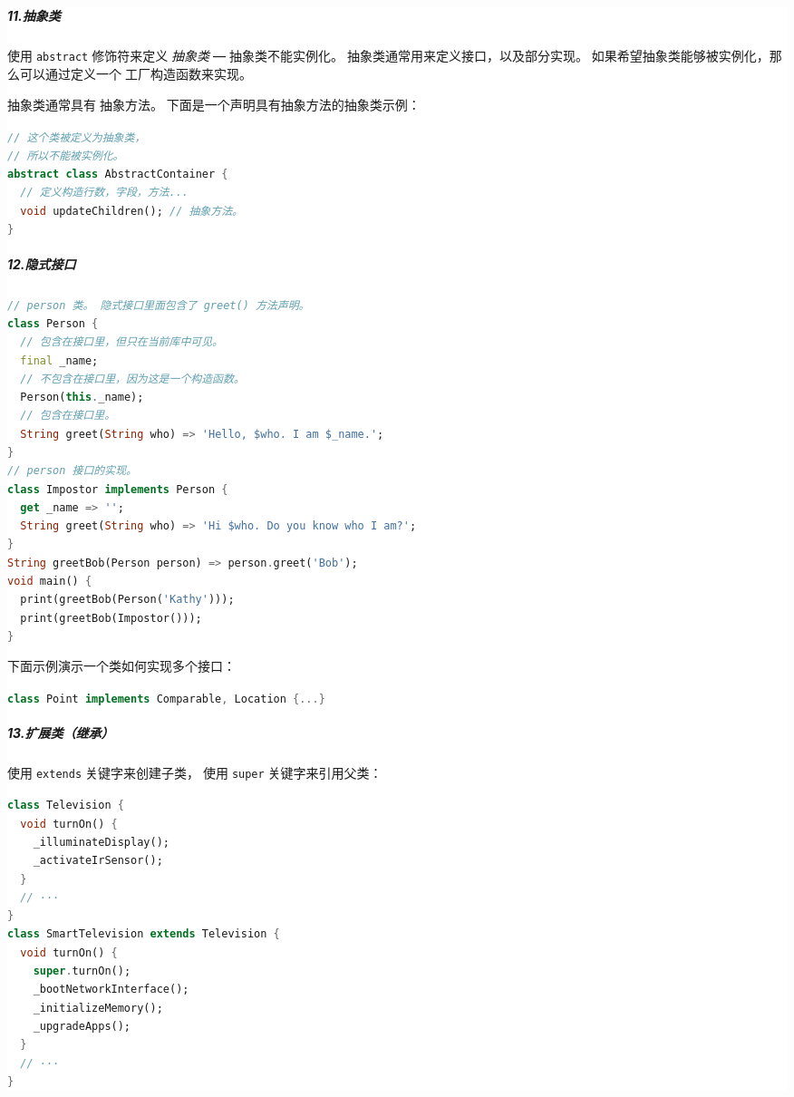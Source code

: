 ##### 11.抽象类

  使用 `abstract` 修饰符来定义 *抽象类* — 抽象类不能实例化。 抽象类通常用来定义接口，以及部分实现。 如果希望抽象类能够被实例化，那么可以通过定义一个 工厂构造函数来实现。

  抽象类通常具有 抽象方法。 下面是一个声明具有抽象方法的抽象类示例：

  ```dart
  // 这个类被定义为抽象类，
  // 所以不能被实例化。
  abstract class AbstractContainer {
    // 定义构造行数，字段，方法...
    void updateChildren(); // 抽象方法。
  }
  ```

##### 12.隐式接口

  ```dart
  // person 类。 隐式接口里面包含了 greet() 方法声明。
  class Person {
    // 包含在接口里，但只在当前库中可见。
    final _name;
    // 不包含在接口里，因为这是一个构造函数。
    Person(this._name);
    // 包含在接口里。
    String greet(String who) => 'Hello, $who. I am $_name.';
  }
  // person 接口的实现。
  class Impostor implements Person {
    get _name => '';
    String greet(String who) => 'Hi $who. Do you know who I am?';
  }
  String greetBob(Person person) => person.greet('Bob');
  void main() {
    print(greetBob(Person('Kathy')));
    print(greetBob(Impostor()));
  }
  ```

  下面示例演示一个类如何实现多个接口：

  ```dart
  class Point implements Comparable, Location {...}
  ```

##### 13.扩展类（继承）

  使用 `extends` 关键字来创建子类， 使用 `super` 关键字来引用父类：

  ```dart
  class Television {
    void turnOn() {
      _illuminateDisplay();
      _activateIrSensor();
    }
    // ···
  }
  class SmartTelevision extends Television {
    void turnOn() {
      super.turnOn();
      _bootNetworkInterface();
      _initializeMemory();
      _upgradeApps();
    }
    // ···
  }
  ```
